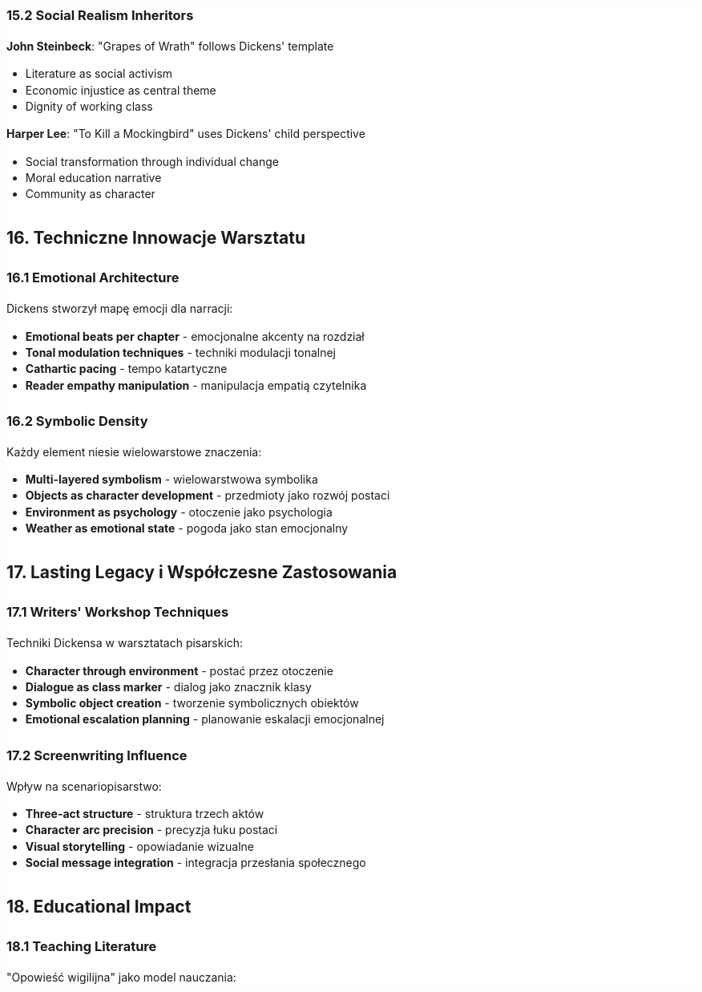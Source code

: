 ### 15.2 Social Realism Inheritors
**John Steinbeck**: "Grapes of Wrath" follows Dickens' template
- Literature as social activism
- Economic injustice as central theme
- Dignity of working class

**Harper Lee**: "To Kill a Mockingbird" uses Dickens' child perspective
- Social transformation through individual change
- Moral education narrative
- Community as character

## 16. Techniczne Innowacje Warsztatu

### 16.1 Emotional Architecture
Dickens stworzył mapę emocji dla narracji:

- **Emotional beats per chapter** - emocjonalne akcenty na rozdział
- **Tonal modulation techniques** - techniki modulacji tonalnej
- **Cathartic pacing** - tempo katartyczne
- **Reader empathy manipulation** - manipulacja empatią czytelnika

### 16.2 Symbolic Density
Każdy element niesie wielowarstowe znaczenia:

- **Multi-layered symbolism** - wielowarstwowa symbolika
- **Objects as character development** - przedmioty jako rozwój postaci
- **Environment as psychology** - otoczenie jako psychologia
- **Weather as emotional state** - pogoda jako stan emocjonalny

## 17. Lasting Legacy i Współczesne Zastosowania

### 17.1 Writers' Workshop Techniques
Techniki Dickensa w warsztatach pisarskich:

- **Character through environment** - postać przez otoczenie
- **Dialogue as class marker** - dialog jako znacznik klasy
- **Symbolic object creation** - tworzenie symbolicznych obiektów
- **Emotional escalation planning** - planowanie eskalacji emocjonalnej

### 17.2 Screenwriting Influence
Wpływ na scenariopisarstwo:

- **Three-act structure** - struktura trzech aktów
- **Character arc precision** - precyzja łuku postaci
- **Visual storytelling** - opowiadanie wizualne
- **Social message integration** - integracja przesłania społecznego

## 18. Educational Impact

### 18.1 Teaching Literature
"Opowieść wigilijna" jako model nauczania:
